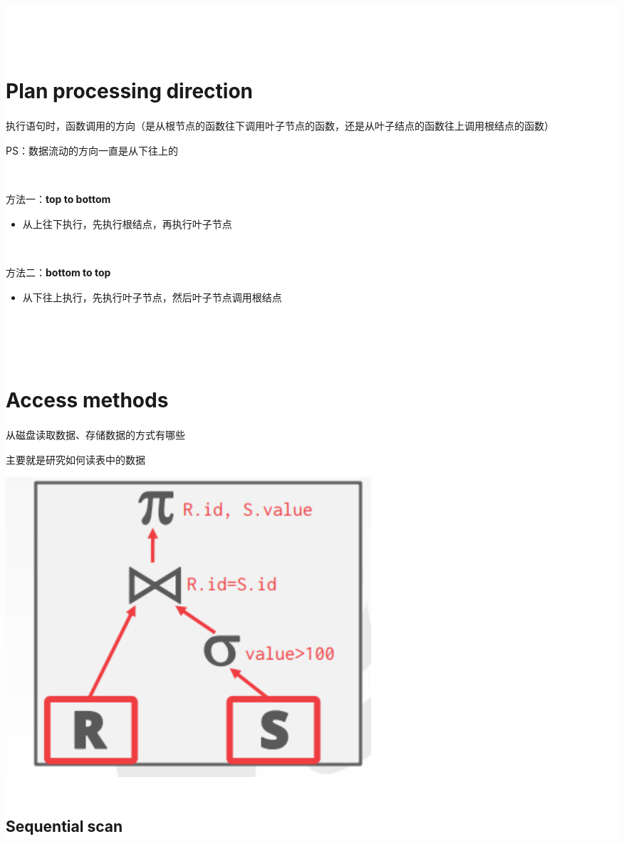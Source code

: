 <br/>

<br/>

<br/>

# Plan processing direction

执行语句时，函数调用的方向（是从根节点的函数往下调用叶子节点的函数，还是从叶子结点的函数往上调用根结点的函数）

PS：数据流动的方向一直是从下往上的

<br/>

方法一：**top to bottom**
- 从上往下执行，先执行根结点，再执行叶子节点

<br/>

方法二：**bottom to top**

- 从下往上执行，先执行叶子节点，然后叶子节点调用根结点

<br/>

<br/>

<br/>

# Access methods

从磁盘读取数据、存储数据的方式有哪些

主要就是研究如何读表中的数据

<img src="image/access methods.png" style="zoom:150%;" />

<br/>

<br/>

## Sequential scan
